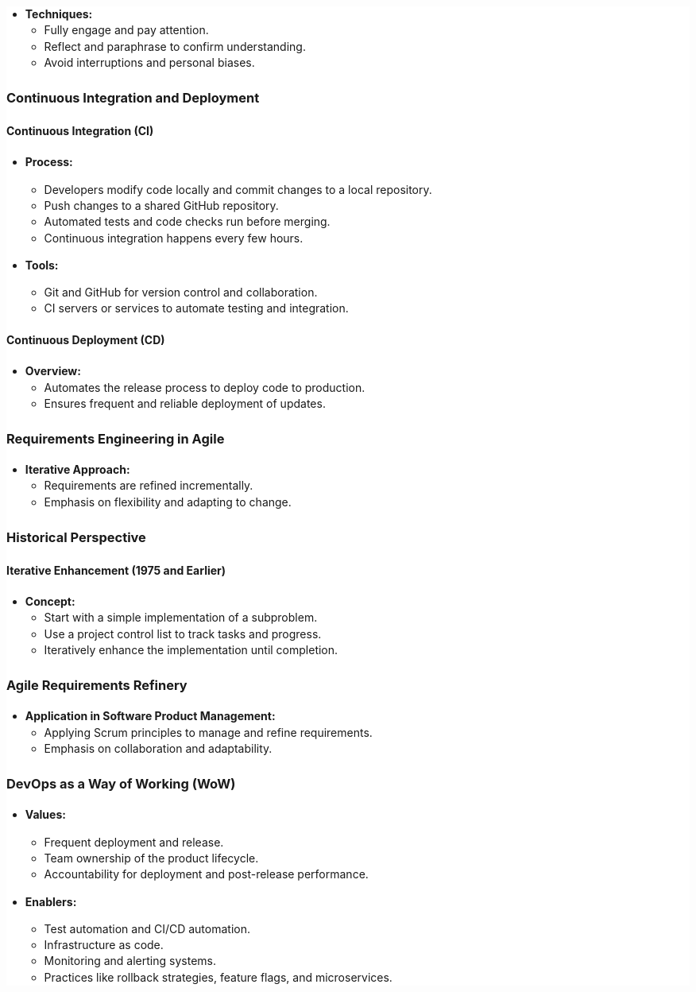 - **Techniques:**
  - Fully engage and pay attention.
  - Reflect and paraphrase to confirm understanding.
  - Avoid interruptions and personal biases.

### Continuous Integration and Deployment

#### Continuous Integration (CI)

- **Process:**
  - Developers modify code locally and commit changes to a local repository.
  - Push changes to a shared GitHub repository.
  - Automated tests and code checks run before merging.
  - Continuous integration happens every few hours.

- **Tools:**
  - Git and GitHub for version control and collaboration.
  - CI servers or services to automate testing and integration.

#### Continuous Deployment (CD)

- **Overview:**
  - Automates the release process to deploy code to production.
  - Ensures frequent and reliable deployment of updates.

### Requirements Engineering in Agile

- **Iterative Approach:**
  - Requirements are refined incrementally.
  - Emphasis on flexibility and adapting to change.

### Historical Perspective

#### Iterative Enhancement (1975 and Earlier)

- **Concept:**
  - Start with a simple implementation of a subproblem.
  - Use a project control list to track tasks and progress.
  - Iteratively enhance the implementation until completion.

### Agile Requirements Refinery

- **Application in Software Product Management:**
  - Applying Scrum principles to manage and refine requirements.
  - Emphasis on collaboration and adaptability.

### DevOps as a Way of Working (WoW)

- **Values:**
  - Frequent deployment and release.
  - Team ownership of the product lifecycle.
  - Accountability for deployment and post-release performance.

- **Enablers:**
  - Test automation and CI/CD automation.
  - Infrastructure as code.
  - Monitoring and alerting systems.
  - Practices like rollback strategies, feature flags, and microservices.
